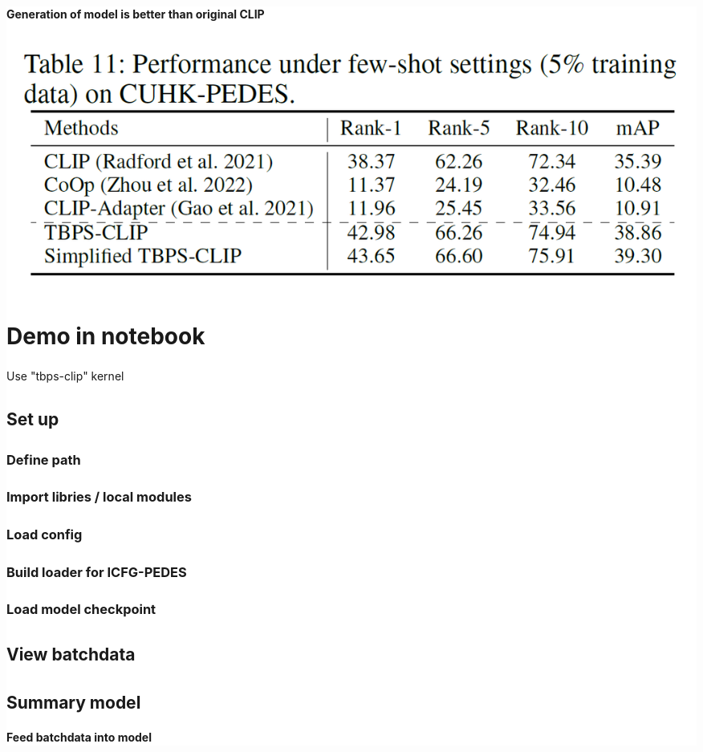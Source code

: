 __Generation of model is better than original CLIP__

![image.png](docs/7.TBPS-CLIP_files/4f8df25b-80bd-4744-96c6-2861640e81b4.png)

# Demo in notebook

Use "tbps-clip" kernel

## Set up

### Define path

### Import libries / local modules

### Load config

### Build loader for ICFG-PEDES

### Load model checkpoint

## View batchdata

## Summary model

__Feed batchdata into model__
